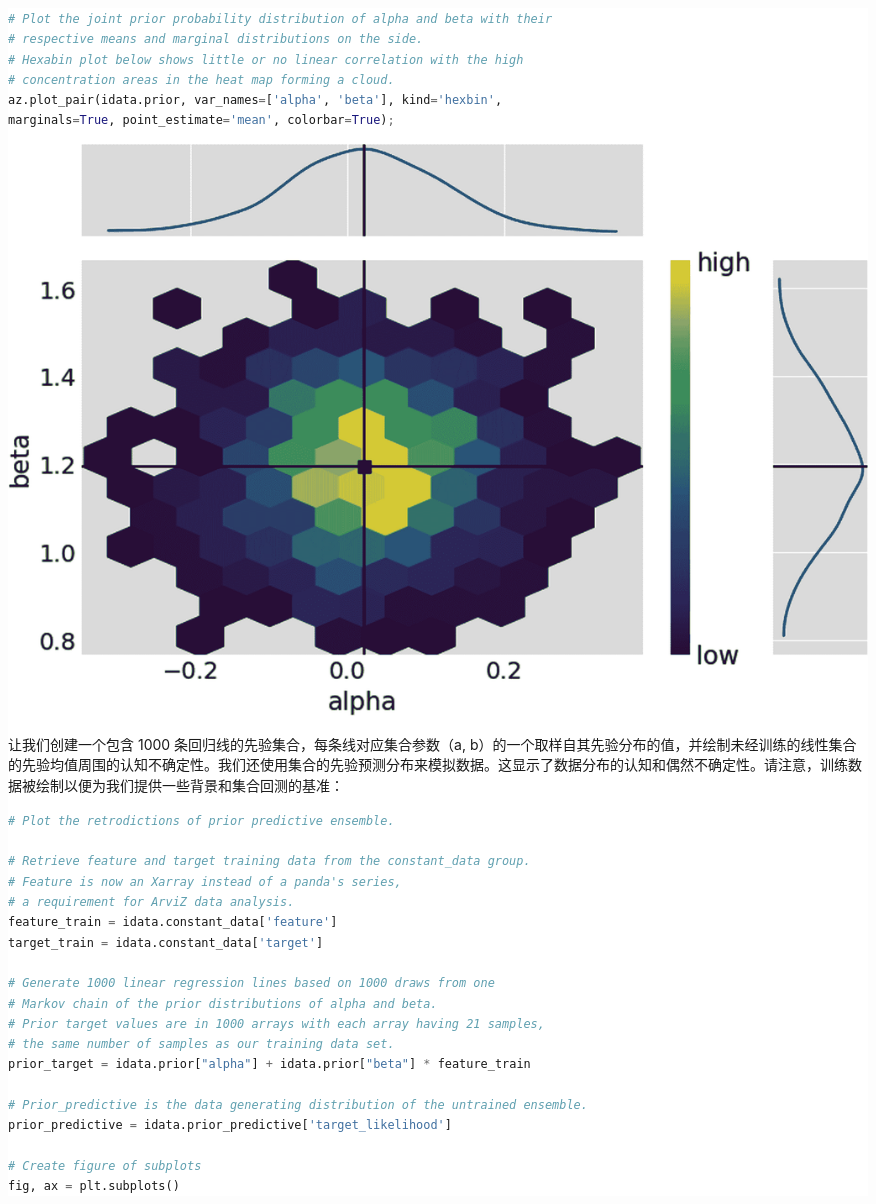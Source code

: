 ```py
# Plot the joint prior probability distribution of alpha and beta with their 
# respective means and marginal distributions on the side.
# Hexabin plot below shows little or no linear correlation with the high 
# concentration areas in the heat map forming a cloud.
az.plot_pair(idata.prior, var_names=['alpha', 'beta'], kind='hexbin', 
marginals=True, point_estimate='mean', colorbar=True);

```

![Image](img/pmlf_07in04.png)

让我们创建一个包含 1000 条回归线的先验集合，每条线对应集合参数（a, b）的一个取样自其先验分布的值，并绘制未经训练的线性集合的先验均值周围的认知不确定性。我们还使用集合的先验预测分布来模拟数据。这显示了数据分布的认知和偶然不确定性。请注意，训练数据被绘制以便为我们提供一些背景和集合回测的基准：

```py
# Plot the retrodictions of prior predictive ensemble.

# Retrieve feature and target training data from the constant_data group.
# Feature is now an Xarray instead of a panda's series, 
# a requirement for ArviZ data analysis.
feature_train = idata.constant_data['feature']
target_train = idata.constant_data['target']

# Generate 1000 linear regression lines based on 1000 draws from one 
# Markov chain of the prior distributions of alpha and beta.
# Prior target values are in 1000 arrays with each array having 21 samples,
# the same number of samples as our training data set.
prior_target = idata.prior["alpha"] + idata.prior["beta"] * feature_train

# Prior_predictive is the data generating distribution of the untrained ensemble.
prior_predictive = idata.prior_predictive['target_likelihood']

# Create figure of subplots
fig, ax = plt.subplots()

```